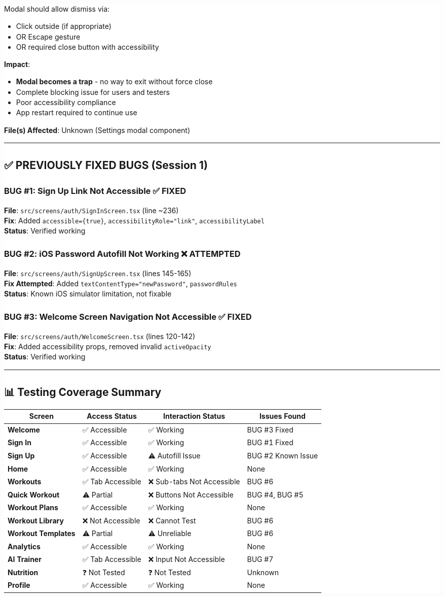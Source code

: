 Modal should allow dismiss via:

- Click outside (if appropriate)
- OR Escape gesture
- OR required close button with accessibility

**Impact**:

- **Modal becomes a trap** - no way to exit without force close
- Complete blocking issue for users and testers
- Poor accessibility compliance
- App restart required to continue use

**File(s) Affected**: Unknown (Settings modal component)

---

## ✅ PREVIOUSLY FIXED BUGS (Session 1)

### BUG #1: Sign Up Link Not Accessible ✅ FIXED

**File**: `src/screens/auth/SignInScreen.tsx` (line ~236)  
**Fix**: Added `accessible={true}`, `accessibilityRole="link"`, `accessibilityLabel`  
**Status**: Verified working

### BUG #2: iOS Password Autofill Not Working ❌ ATTEMPTED

**File**: `src/screens/auth/SignUpScreen.tsx` (lines 145-165)  
**Fix Attempted**: Added `textContentType="newPassword"`, `passwordRules`  
**Status**: Known iOS simulator limitation, not fixable

### BUG #3: Welcome Screen Navigation Not Accessible ✅ FIXED

**File**: `src/screens/auth/WelcomeScreen.tsx` (lines 120-142)  
**Fix**: Added accessibility props, removed invalid `activeOpacity`  
**Status**: Verified working

---

## 📊 Testing Coverage Summary

| Screen                | Access Status     | Interaction Status         | Issues Found       |
| --------------------- | ----------------- | -------------------------- | ------------------ |
| **Welcome**           | ✅ Accessible     | ✅ Working                 | BUG #3 Fixed       |
| **Sign In**           | ✅ Accessible     | ✅ Working                 | BUG #1 Fixed       |
| **Sign Up**           | ✅ Accessible     | ⚠️ Autofill Issue          | BUG #2 Known Issue |
| **Home**              | ✅ Accessible     | ✅ Working                 | None               |
| **Workouts**          | ✅ Tab Accessible | ❌ Sub-tabs Not Accessible | BUG #6             |
| **Quick Workout**     | ⚠️ Partial        | ❌ Buttons Not Accessible  | BUG #4, BUG #5     |
| **Workout Plans**     | ✅ Accessible     | ✅ Working                 | None               |
| **Workout Library**   | ❌ Not Accessible | ❌ Cannot Test             | BUG #6             |
| **Workout Templates** | ⚠️ Partial        | ⚠️ Unreliable              | BUG #6             |
| **Analytics**         | ✅ Accessible     | ✅ Working                 | None               |
| **AI Trainer**        | ✅ Tab Accessible | ❌ Input Not Accessible    | BUG #7             |
| **Nutrition**         | ❓ Not Tested     | ❓ Not Tested              | Unknown            |
| **Profile**           | ✅ Accessible     | ✅ Working                 | None               |